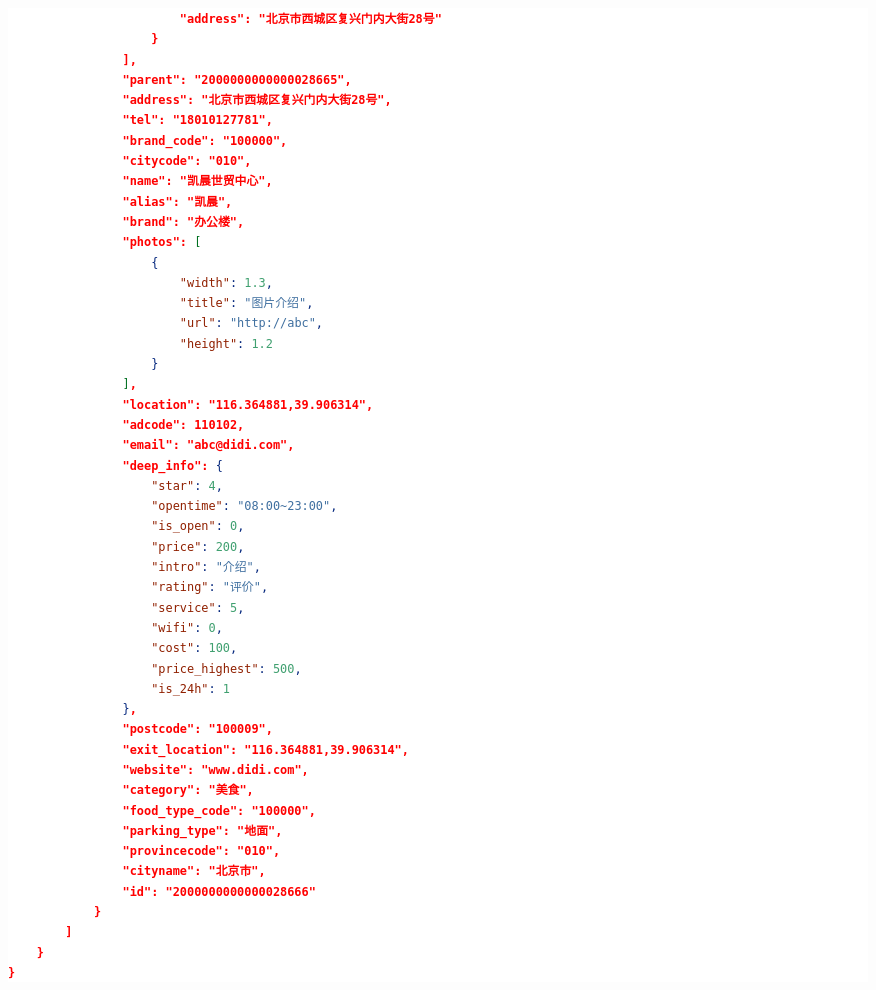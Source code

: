 ``` json
                        "address": "北京市西城区复兴门内大街28号"
                    }
                ],
                "parent": "2000000000000028665",
                "address": "北京市西城区复兴门内大街28号",
                "tel": "18010127781",
                "brand_code": "100000",
                "citycode": "010",
                "name": "凯晨世贸中心",
                "alias": "凯晨",
                "brand": "办公楼",
                "photos": [
                    {
                        "width": 1.3,
                        "title": "图片介绍",
                        "url": "http://abc",
                        "height": 1.2
                    }
                ],
                "location": "116.364881,39.906314",
                "adcode": 110102,
                "email": "abc@didi.com",
                "deep_info": {
                    "star": 4,
                    "opentime": "08:00~23:00",
                    "is_open": 0,
                    "price": 200,
                    "intro": "介绍",
                    "rating": "评价",
                    "service": 5,
                    "wifi": 0,
                    "cost": 100,
                    "price_highest": 500,
                    "is_24h": 1
                },
                "postcode": "100009",
                "exit_location": "116.364881,39.906314",
                "website": "www.didi.com",
                "category": "美食",
                "food_type_code": "100000",
                "parking_type": "地面",
                "provincecode": "010",
                "cityname": "北京市",
                "id": "2000000000000028666"
            }
        ]
    }
}
```

